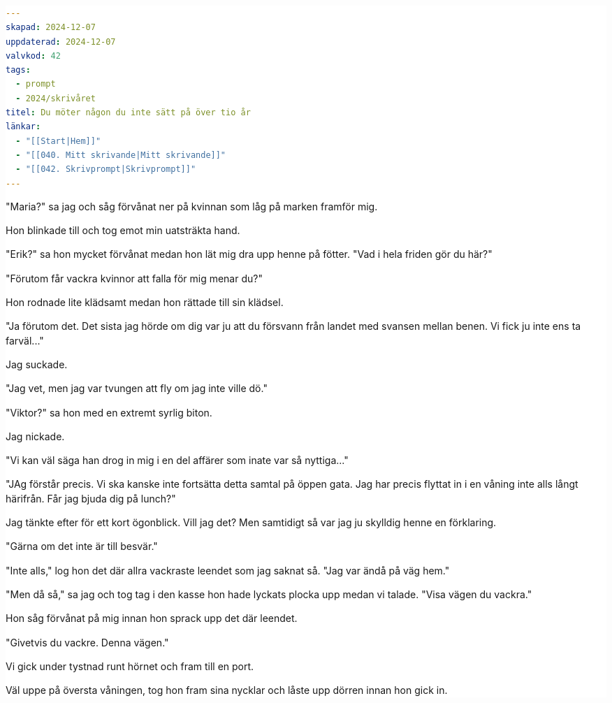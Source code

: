 ```yaml
---
skapad: 2024-12-07
uppdaterad: 2024-12-07
valvkod: 42
tags:
  - prompt
  - 2024/skrivåret
titel: Du möter någon du inte sätt på över tio år
länkar:
  - "[[Start|Hem]]"
  - "[[040. Mitt skrivande|Mitt skrivande]]"
  - "[[042. Skrivprompt|Skrivprompt]]"
---
```

"Maria?" sa jag och såg förvånat ner på kvinnan som låg på marken framför mig.

Hon blinkade till och tog emot min uatsträkta hand.

"Erik?" sa hon mycket förvånat medan hon lät mig dra upp henne på fötter. "Vad i hela friden gör du här?"

"Förutom får vackra kvinnor att falla för mig menar du?"

Hon rodnade lite klädsamt medan hon rättade till sin klädsel.

"Ja förutom det. Det sista jag hörde om dig var ju att du försvann från landet med svansen mellan benen. Vi fick ju inte ens ta farväl..."

Jag suckade.

"Jag vet, men jag var tvungen att fly om jag inte ville dö."

"Viktor?" sa hon med en extremt syrlig biton.

Jag nickade.

"Vi kan väl säga han drog in mig i en del affärer som inate var så nyttiga..."

"JAg förstår precis. Vi ska kanske inte fortsätta detta samtal på öppen gata. Jag har precis flyttat in i en våning inte alls långt härifrån. Får jag bjuda dig på lunch?"

Jag tänkte efter för ett kort ögonblick. Vill jag det? Men samtidigt så var jag ju skylldig henne en förklaring.

"Gärna om det inte är till besvär."

"Inte alls," log hon det där allra vackraste leendet som jag saknat så. "Jag var ändå på väg hem."

"Men då så," sa jag och tog tag i den kasse hon hade lyckats plocka upp medan vi talade. "Visa vägen du vackra."

Hon såg förvånat på mig innan hon sprack upp det där leendet.

"Givetvis du vackre. Denna vägen."

Vi gick under tystnad runt hörnet och fram till en port.

Väl uppe på översta våningen, tog hon fram sina nycklar och låste upp dörren innan hon gick in.
